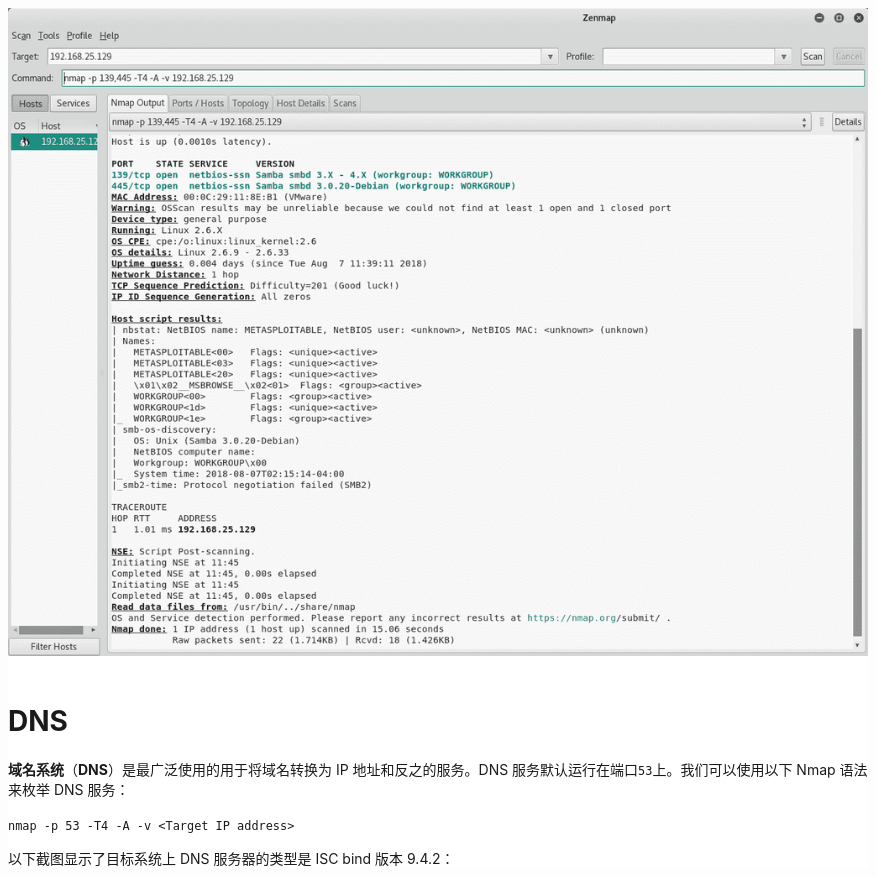 ![](img/6a1acfcc-eaaa-45f9-ae2c-0eab66db304a.png)

# DNS

**域名系统**（**DNS**）是最广泛使用的用于将域名转换为 IP 地址和反之的服务。DNS 服务默认运行在端口`53`上。我们可以使用以下 Nmap 语法来枚举 DNS 服务：

```
nmap -p 53 -T4 -A -v <Target IP address>
```

以下截图显示了目标系统上 DNS 服务器的类型是 ISC bind 版本 9.4.2：
